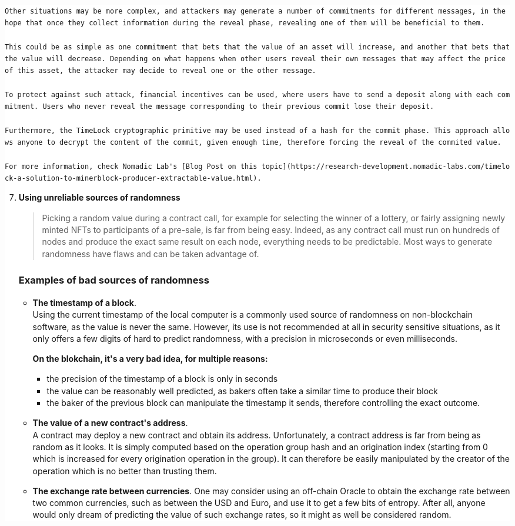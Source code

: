     Other situations may be more complex, and attackers may generate a number of commitments for different messages, in the hope that once they collect information during the reveal phase, revealing one of them will be beneficial to them.

    This could be as simple as one commitment that bets that the value of an asset will increase, and another that bets that the value will decrease. Depending on what happens when other users reveal their own messages that may affect the price of this asset, the attacker may decide to reveal one or the other message.

    To protect against such attack, financial incentives can be used, where users have to send a deposit along with each commitment. Users who never reveal the message corresponding to their previous commit lose their deposit.

    Furthermore, the TimeLock cryptographic primitive may be used instead of a hash for the commit phase. This approach allows anyone to decrypt the content of the commit, given enough time, therefore forcing the reveal of the commited value.

    For more information, check Nomadic Lab's [Blog Post on this topic](https://research-development.nomadic-labs.com/timelock-a-solution-to-minerblock-producer-extractable-value.html).


7. **Using unreliable sources of randomness**
    > Picking a random value during a contract call, for example for selecting the winner of a lottery, or fairly assigning newly minted NFTs to participants of a pre-sale, is far from being easy. Indeed, as any contract call must run on hundreds of nodes and produce the exact same result on each node, everything needs to be predictable. Most ways to generate randomness have flaws and can be taken advantage of.

    ### Examples of bad sources of randomness
    - **The timestamp of a block**.  
    Using the current timestamp of the local computer is a commonly used source of randomness on non-blockchain software, as the value is never the same. However, its use is not recommended at all in security sensitive situations, as it only offers a few digits of hard to predict randomness, with a precision in microseconds or even milliseconds.  

        **On the blokchain, it's a very bad idea, for multiple reasons:**  
        - the precision of the timestamp of a block is only in seconds
        - the value can be reasonably well predicted, as bakers often take a similar time to produce their block
        - the baker of the previous block can manipulate the timestamp it sends, therefore controlling the exact outcome. 
    
    - **The value of a new contract's address**.  
    A contract may deploy a new contract and obtain its address. Unfortunately, a contract address is far from being as random as it looks. It is simply computed based on the operation group hash and an origination index (starting from 0 which is increased for every origination operation in the group). It can therefore be easily manipulated by the creator of the operation which is no better than trusting them.

    - **The exchange rate between currencies**. 
    One may consider using an off-chain Oracle to obtain the exchange rate between two common currencies, such as between the USD and Euro, and use it to get a few bits of entropy. After all, anyone would only dream of predicting the value of such exchange rates, so it might as well be considered random.  
